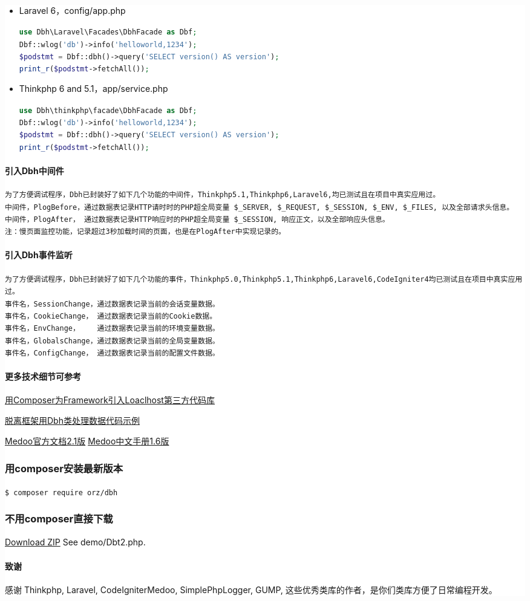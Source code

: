  - Laravel 6，config/app.php
    ```php
    use Dbh\Laravel\Facades\DbhFacade as Dbf;
    Dbf::wlog('db')->info('helloworld,1234'); 
    $podstmt = Dbf::dbh()->query('SELECT version() AS version');
    print_r($podstmt->fetchAll());
    ```

 - Thinkphp 6 and 5.1，app/service.php
    ```php
    use Dbh\thinkphp\facade\DbhFacade as Dbf;
    Dbf::wlog('db')->info('helloworld,1234');     
    $podstmt = Dbf::dbh()->query('SELECT version() AS version');
    print_r($podstmt->fetchAll());
    ```

#### 引入Dbh中间件
    为了方便调试程序，Dbh已封装好了如下几个功能的中间件，Thinkphp5.1,Thinkphp6,Laravel6,均已测试且在项目中真实应用过。
    中间件，PlogBefore，通过数据表记录HTTP请时时的PHP超全局变量 $_SERVER, $_REQUEST, $_SESSION, $_ENV, $_FILES, 以及全部请求头信息。 
    中间件，PlogAfter， 通过数据表记录HTTP响应时的PHP超全局变量 $_SESSION, 响应正文，以及全部响应头信息。
    注：慢页面监控功能，记录超过3秒加载时间的页面，也是在PlogAfter中实现记录的。 

#### 引入Dbh事件监听
    为了方便调试程序，Dbh已封装好了如下几个功能的事件，Thinkphp5.0,Thinkphp5.1,Thinkphp6,Laravel6,CodeIgniter4均已测试且在项目中真实应用过。
    事件名，SessionChange，通过数据表记录当前的会话变量数据。
    事件名，CookieChange， 通过数据表记录当前的Cookie数据。
    事件名，EnvChange，    通过数据表记录当前的环境变量数据。
    事件名，GlobalsChange，通过数据表记录当前的全局变量数据。
    事件名，ConfigChange， 通过数据表记录当前的配置文件数据。

#### 更多技术细节可参考

[用Composer为Framework引入Loaclhost第三方代码库](https://github.com/huanguan1978/skills/blob/main/FrameworkExtend.md)

[脱离框架用Dbh类处理数据代码示例](https://github.com/huanguan1978/dbh/blob/main/src/demo/Dbt2.php)

[Medoo官方文档2.1版](https://medoo.in/doc)
[Medoo中文手册1.6版](https://medoo.lvtao.net/1.2/doc.php)


### 用composer安装最新版本
``` shell
$ composer require orz/dbh
```

### 不用composer直接下载
[Download ZIP](https://github.com/huanguan1978/dbh/archive/refs/heads/main.zip) See demo/Dbt2.php.


#### 致谢
感谢 Thinkphp, Laravel, CodeIgniterMedoo, SimplePhpLogger, GUMP, 这些优秀类库的作者，是你们类库方便了日常编程开发。
